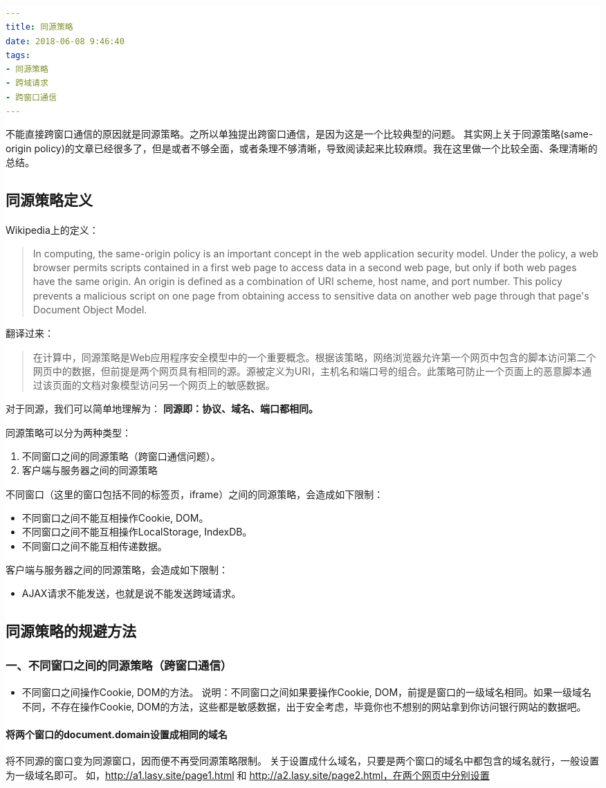 ```yaml
---
title: 同源策略
date: 2018-06-08 9:46:40
tags:
- 同源策略
- 跨域请求
- 跨窗口通信
---
```

不能直接跨窗口通信的原因就是同源策略。之所以单独提出跨窗口通信，是因为这是一个比较典型的问题。 其实网上关于同源策略(same-origin policy)的文章已经很多了，但是或者不够全面，或者条理不够清晰，导致阅读起来比较麻烦。我在这里做一个比较全面、条理清晰的总结。

## 同源策略定义

Wikipedia上的定义：
> In computing, the same-origin policy is an important concept in the web application security model. Under the policy, a web browser permits scripts contained in a first web page to access data in a second web page, but only if both web pages have the same origin. An origin is defined as a combination of URI scheme, host name, and port number. This policy prevents a malicious script on one page from obtaining access to sensitive data on another web page through that page's Document Object Model.

翻译过来：

> 在计算中，同源策略是Web应用程序安全模型中的一个重要概念。根据该策略，网络浏览器允许第一个网页中包含的脚本访问第二个网页中的数据，但前提是两个网页具有相同的源。源被定义为URI，主机名和端口号的组合。此策略可防止一个页面上的恶意脚本通过该页面的文档对象模型访问另一个网页上的敏感数据。

对于同源，我们可以简单地理解为： **同源即：协议、域名、端口都相同。**

同源策略可以分为两种类型：

1. 不同窗口之间的同源策略（跨窗口通信问题）。
2. 客户端与服务器之间的同源策略

不同窗口（这里的窗口包括不同的标签页，iframe）之间的同源策略，会造成如下限制：

* 不同窗口之间不能互相操作Cookie, DOM。
* 不同窗口之间不能互相操作LocalStorage, IndexDB。
* 不同窗口之间不能互相传递数据。

客户端与服务器之间的同源策略，会造成如下限制：

* AJAX请求不能发送，也就是说不能发送跨域请求。

## 同源策略的规避方法

### 一、不同窗口之间的同源策略（跨窗口通信）

* 不同窗口之间操作Cookie, DOM的方法。 说明：不同窗口之间如果要操作Cookie, DOM，前提是窗口的一级域名相同。如果一级域名不同，不存在操作Cookie, DOM的方法，这些都是敏感数据，出于安全考虑，毕竟你也不想别的网站拿到你访问银行网站的数据吧。

#### 将两个窗口的document.domain设置成相同的域名

将不同源的窗口变为同源窗口，因而便不再受同源策略限制。 关于设置成什么域名，只要是两个窗口的域名中都包含的域名就行，一般设置为一级域名即可。 如，http://a1.lasy.site/page1.html 和 http://a2.lasy.site/page2.html，在两个网页中分别设置
